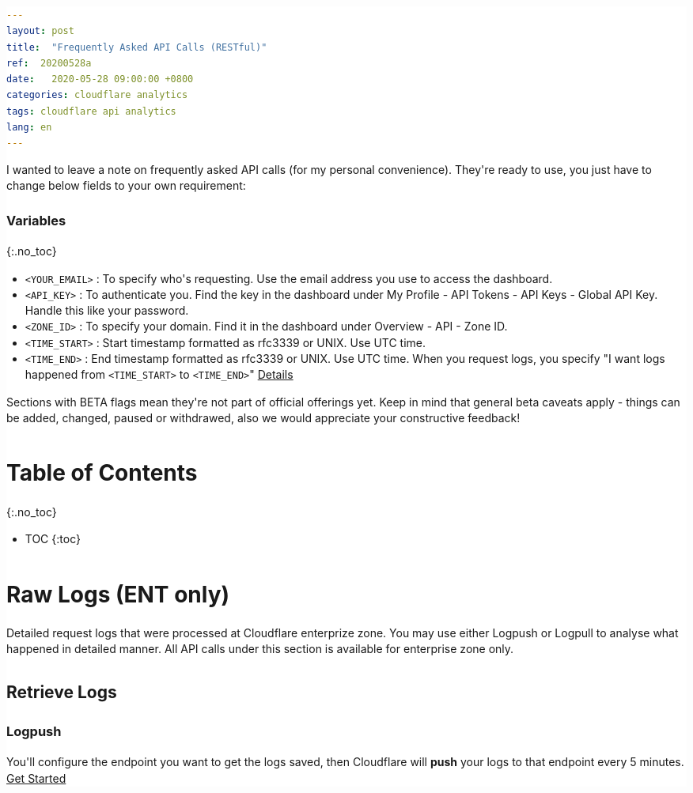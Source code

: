 ```yaml
---
layout: post
title:  "Frequently Asked API Calls (RESTful)"
ref:  20200528a
date:   2020-05-28 09:00:00 +0800
categories: cloudflare analytics
tags: cloudflare api analytics
lang: en
---
```


I wanted to leave a note on frequently asked API calls (for my personal convenience). They're ready to use, you just have to change below fields to your own requirement:

### Variables
{:.no_toc}

- `<YOUR_EMAIL>` : To specify who's requesting. Use the email address you use to access the dashboard.
- `<API_KEY>` : To authenticate you. Find the key in the dashboard under My Profile - API Tokens - API Keys - Global API Key. Handle this like your password.
- `<ZONE_ID>` : To specify your domain. Find it in the dashboard under Overview - API - Zone ID.
- `<TIME_START>` : Start timestamp formatted as rfc3339 or UNIX. Use UTC time.
- `<TIME_END>` : End timestamp formatted as rfc3339 or UNIX. Use UTC time. When you request logs, you specify "I want logs happened from `<TIME_START>` to `<TIME_END>`" [Details](https://developers.cloudflare.com/logs/logpull-api/requesting-logs/#parameters)

Sections with BETA flags mean they're not part of official offerings yet. Keep in mind that general beta caveats apply - things can be added, changed, paused or withdrawed, also we would appreciate your constructive feedback!

# Table of Contents
{:.no_toc}

* TOC
{:toc}

# Raw Logs (ENT only)

Detailed request logs that were processed at Cloudflare enterprize zone. You may use either Logpush or Logpull to analyse what happened in detailed manner. All API calls under this section is available for enterprise zone only.

## Retrieve Logs

### Logpush

You'll configure the endpoint you want to get the logs saved, then Cloudflare will **push** your logs to that endpoint every 5 minutes. [Get Started](https://developers.cloudflare.com/logs/logpush/)
